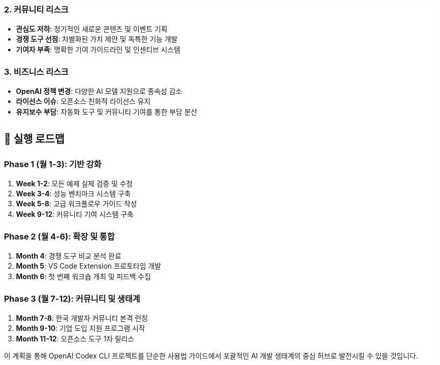 ### 2. 커뮤니티 리스크
- **관심도 저하**: 정기적인 새로운 콘텐츠 및 이벤트 기획
- **경쟁 도구 선점**: 차별화된 가치 제안 및 독특한 기능 개발
- **기여자 부족**: 명확한 기여 가이드라인 및 인센티브 시스템

### 3. 비즈니스 리스크
- **OpenAI 정책 변경**: 다양한 AI 모델 지원으로 종속성 감소
- **라이선스 이슈**: 오픈소스 친화적 라이선스 유지
- **유지보수 부담**: 자동화 도구 및 커뮤니티 기여를 통한 부담 분산

## 🎯 실행 로드맵

### Phase 1 (월 1-3): 기반 강화
1. **Week 1-2**: 모든 예제 실제 검증 및 수정
2. **Week 3-4**: 성능 벤치마크 시스템 구축
3. **Week 5-8**: 고급 워크플로우 가이드 작성
4. **Week 9-12**: 커뮤니티 기여 시스템 구축

### Phase 2 (월 4-6): 확장 및 통합
1. **Month 4**: 경쟁 도구 비교 분석 완료
2. **Month 5**: VS Code Extension 프로토타입 개발
3. **Month 6**: 첫 번째 워크숍 개최 및 피드백 수집

### Phase 3 (월 7-12): 커뮤니티 및 생태계
1. **Month 7-8**: 한국 개발자 커뮤니티 본격 런칭
2. **Month 9-10**: 기업 도입 지원 프로그램 시작
3. **Month 11-12**: 오픈소스 도구 1차 릴리스

이 계획을 통해 OpenAI Codex CLI 프로젝트를 단순한 사용법 가이드에서 포괄적인 AI 개발 생태계의 중심 허브로 발전시킬 수 있을 것입니다.